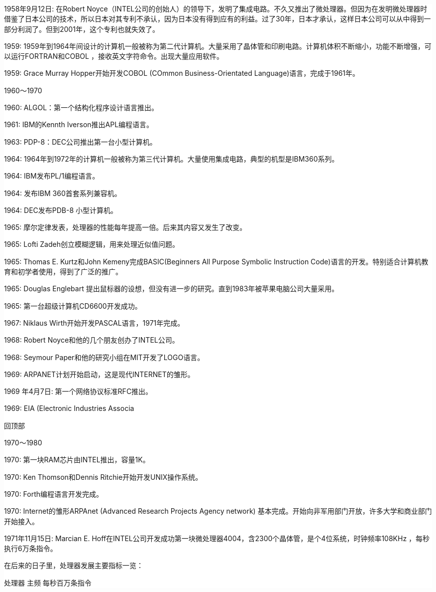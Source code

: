 1958年9月12日: 在Robert Noyce（INTEL公司的创始人）的领导下，发明了集成电路。不久又推出了微处理器。但因为在发明微处理器时借鉴了日本公司的技术，所以日本对其专利不承认，因为日本没有得到应有的利益。过了30年，日本才承认，这样日本公司可以从中得到一部分利润了。但到2001年，这个专利也就失效了。

1959: 1959年到1964年间设计的计算机一般被称为第二代计算机。大量采用了晶体管和印刷电路。计算机体积不断缩小，功能不断增强，可以运行FORTRAN和COBOL ，接收英文字符命令。出现大量应用软件。

1959: Grace Murray Hopper开始开发COBOL (COmmon Business-Orientated Language)语言，完成于1961年。

1960～1970

1960: ALGOL：第一个结构化程序设计语言推出。

1961: IBM的Kennth Iverson推出APL编程语言。

1963: PDP-8：DEC公司推出第一台小型计算机。

1964: 1964年到1972年的计算机一般被称为第三代计算机。大量使用集成电路，典型的机型是IBM360系列。

1964: IBM发布PL/1编程语言。

1964: 发布IBM 360首套系列兼容机。

1964: DEC发布PDB-8 小型计算机。

1965: 摩尔定律发表，处理器的性能每年提高一倍。后来其内容又发生了改变。

1965: Lofti Zadeh创立模糊逻辑，用来处理近似值问题。

1965: Thomas E. Kurtz和John Kemeny完成BASIC(Beginners All Purpose Symbolic Instruction Code)语言的开发。特别适合计算机教育和初学者使用，得到了广泛的推广。

1965: Douglas Englebart 提出鼠标器的设想，但没有进一步的研究。直到1983年被苹果电脑公司大量采用。

1965: 第一台超级计算机CD6600开发成功。

1967: Niklaus Wirth开始开发PASCAL语言，1971年完成。

1968: Robert Noyce和他的几个朋友创办了INTEL公司。

1968: Seymour Paper和他的研究小组在MIT开发了LOGO语言。

1969: ARPANET计划开始启动，这是现代INTERNET的雏形。

1969 年4月7日: 第一个网络协议标准RFC推出。

1969: EIA (Electronic Industries Associa

回顶部

1970～1980

1970: 第一块RAM芯片由INTEL推出，容量1K。

1970: Ken Thomson和Dennis Ritchie开始开发UNIX操作系统。

1970: Forth编程语言开发完成。

1970: Internet的雏形ARPAnet (Advanced Research Projects Agency network) 基本完成。开始向非军用部门开放，许多大学和商业部门开始接入。

1971年11月15日: Marcian E. Hoff在INTEL公司开发成功第一块微处理器4004，含2300个晶体管，是个4位系统，时钟频率108KHz ，每秒执行6万条指令。

在后来的日子里，处理器发展主要指标一览：

处理器 主频 每秒百万条指令
